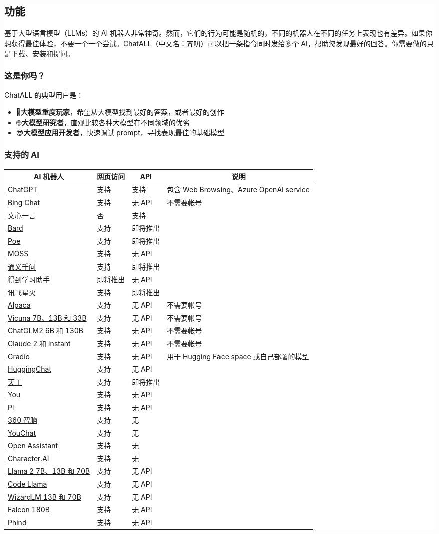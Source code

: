 ## 功能

基于大型语言模型（LLMs）的 AI 机器人非常神奇。然而，它们的行为可能是随机的，不同的机器人在不同的任务上表现也有差异。如果你想获得最佳体验，不要一个一个尝试。ChatALL（中文名：齐叨）可以把一条指令同时发给多个 AI，帮助您发现最好的回答。你需要做的只是[下载、安装](https://github.com/sunner/ChatALL/releases)和提问。

### 这是你吗？

ChatALL 的典型用户是：

- 🤠**大模型重度玩家**，希望从大模型找到最好的答案，或者最好的创作
- 🤓**大模型研究者**，直观比较各种大模型在不同领域的优劣
- 😎**大模型应用开发者**，快速调试 prompt，寻找表现最佳的基础模型

### 支持的 AI

| AI 机器人                                                                      | 网页访问 | API      | 说明                                     |
| ------------------------------------------------------------------------------ | -------- | -------- | ---------------------------------------- |
| [ChatGPT](https://chat.openai.com)                                             | 支持     | 支持     | 包含 Web Browsing、Azure OpenAI service  |
| [Bing Chat](https://www.bing.com/new)                                          | 支持     | 无 API   | 不需要帐号                               |
| [文心一言](https://yiyan.baidu.com/)                                           | 否       | 支持     |                                          |
| [Bard](https://bard.google.com/)                                               | 支持     | 即将推出 |                                          |
| [Poe](https://poe.com/)                                                        | 支持     | 即将推出 |                                          |
| [MOSS](https://moss.fastnlp.top/)                                              | 支持     | 无 API   |                                          |
| [通义千问](http://tongyi.aliyun.com/)                                          | 支持     | 即将推出 |                                          |
| [得到学习助手](https://ai.dedao.cn/)                                           | 即将推出 | 无 API   |                                          |
| [讯飞星火](http://xinghuo.xfyun.cn/)                                           | 支持     | 即将推出 |                                          |
| [Alpaca](https://crfm.stanford.edu/2023/03/13/alpaca.html)                     | 支持     | 无 API   | 不需要帐号                               |
| [Vicuna 7B、13B 和 33B](https://lmsys.org/blog/2023-03-30-vicuna/)             | 支持     | 无 API   | 不需要帐号                               |
| [ChatGLM2 6B 和 130B](https://chatglm.cn/blog)                                 | 支持     | 无 API   | 不需要帐号                               |
| [Claude 2 和 Instant](https://www.anthropic.com/index/claude-2)                | 支持     | 无 API   | 不需要帐号                               |
| [Gradio](httpps://gradio.app/)                                                 | 支持     | 无 API   | 用于 Hugging Face space 或自己部署的模型 |
| [HuggingChat](https://huggingface.co/chat/)                                    | 支持     | 无 API   |
| [天工](https://neice.tiangong.cn/)                                             | 支持     | 即将推出 |                                          |
| [You](https://you.com/)                                                        | 支持     | 无 API   |                                          |
| [Pi](https://pi.ai)                                                            | 支持     | 无 API   |                                          |
| [360 智脑](https://ai.360.cn/)                                                 | 支持     | 无       |                                          |
| [YouChat](https://you.com/)                                                    | 支持     | 无       |                                          |
| [Open Assistant](https://open-assistant.io/)                                   | 支持     | 无       |                                          |
| [Character.AI](https://character.ai/)                                          | 支持     | 无       |                                          |
| [Llama 2 7B、13B 和 70B](https://ai.meta.com/llama/)                           | 支持     | 无 API   |                                          |
| [Code Llama](https://ai.meta.com/blog/code-llama-large-language-model-coding/) | 支持     | 无 API   |                                          |
| [WizardLM 13B 和 70B](https://github.com/nlpxucan/WizardLM)                    | 支持     | 无 API   |                                          |
| [Falcon 180B](https://huggingface.co/tiiuae/falcon-180B-chat)                  | 支持     | 无 API   |                                          |
| [Phind](https://www.phind.com/)                                                | 支持     | 无 API   |                                          |
